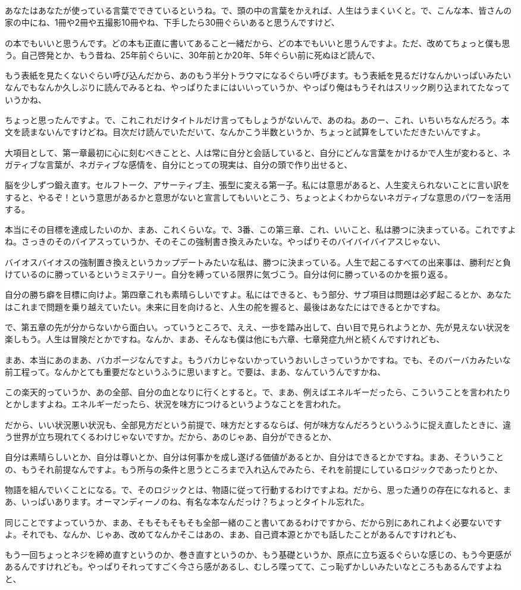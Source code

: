 
あなたはあなたが使っている言葉でできているというね。で、頭の中の言葉をかえれば、人生はうまくいくと。で、こんな本、皆さんの家の中にね、1冊や2冊や五撮影10冊やね、下手したら30冊ぐらいあると思うんですけど、


の本でもいいと思うんです。どの本も正直に書いてあること一緒だから、どの本でもいいと思うんですよ。ただ、改めてちょっと僕も思う。自己啓発とか、もう昔ね、25年前ぐらいに、30年前とか20年、5年ぐらい前に死ぬほど読んで、


もう表紙を見たくないぐらい呼び込んだから、あのもう半分トラウマになるぐらい呼びます。もう表紙を見るだけなんかいっぱいみたいなんでもなんか久しぶりに読んでみるとね、やっぱりたまにはいいっていうか、やっぱり俺はもうそれはスリック刷り込まれてたなっていうかね、


ちょっと思ったんですよ。で、これこれだけタイトルだけ言ってもしょうがないんで、あのね。あのー、これ、いちいちなんだろう。本文を読まないんですけどね。目次だけ読んでいただいて、なんかこう半数というか、ちょっと試算をしていただきたいんですよ。


大項目として、第一章最初に心に刻むべきことと、人は常に自分と会話していると、自分にどんな言葉をかけるかで人生が変わると、ネガティブな言葉が、ネガティブな感情を、自分にとっての現実は、自分の頭で作り出せると、


脳を少しずつ鍛え直す。セルフトーク、アサーティブ主、張型に変える第一子。私には意思があると、人生変えられないことに言い訳をすると、やるぞ！という意思があるかと意思がないと宣言してもいいとこう、ちょっとよくわからないネガティブな意思のパワーを活用する。


本当にその目標を達成したいのか、まあ、これくらいな。で、3番、この第三章、これ、いいこと、私は勝つに決まっている。これですよね。さっきのそのバイアスっていうか、そのそこの強制書き換えみたいな。やっぱりそのバイバイバイアスじゃない、


バイオスバイオスの強制置き換えというカップデートみたいな私は、勝つに決まっている。人生で起こるすべての出来事は、勝利だと負けているのに勝っているというミステリー。自分を縛っている限界に気づこう。自分は何に勝っているのかを振り返る。


自分の勝ち癖を目標に向けよ。第四章これも素晴らしいですよ。私にはできると、もう部分、サブ項目は問題は必ず起こるとか、あなたはこれまで問題を乗り越えていたい。未来に目を向けると、人生の舵を握ると、最後はあなたにはできるとかですね。


で、第五章の先が分からないから面白い。っていうところで、ええ、一歩を踏み出して、白い目で見られようとか、先が見えない状況を楽しもう。人生は冒険だとかですね。なんか、まあ、そんなも僕は他にも六章、七章発症九州と続くんですけれども、


まあ、本当にあのまあ、バカポージなんですよ。もうバカじゃないかっていうおいしさっていうかですね。でも、そのバーバカみたいな前工程って。なんかとても重要だなというふうに思いますと。で要は、まあ、なんていうんですかね、


この楽天的っていうか、あの全部、自分の血となりに行くとすると。で、まあ、例えばエネルギーだったら、こういうことを言われたりとかしますよね。エネルギーだったら、状況を味方につけるというようなことを言われた。


だから、いい状況悪い状況も、全部見方だという前提で、味方だとするならば、何が味方なんだろうというふうに捉え直したときに、違う世界が立ち現れてくるわけじゃないですか。だから、あのじゃあ、自分ができるとか、


自分は素晴らしいとか、自分は尊いとか、自分は何事かを成し遂げる価値があるとか、自分はできるとかですね。まあ、そういうことの、もうそれ前提なんですよ。もう所与の条件と思うところまで入れ込んでみたら、それを前提にしているロジックであったりとか、


物語を組んでいくことになる。で、そのロジックとは、物語に従って行動するわけですよね。だから、思った通りの存在になれると、まあ、いっぱいあります。オーマンディーノのね、有名な本なんだっけ？ちょっとタイトル忘れた。


同じことですよっていうか、まあ、そもそもそもそも全部一緒のこと書いてあるわけですから、だから別にあれこれよく必要ないですよ。それでも、なんか、じゃあ、改めてなんかそこはあの、まあ、自己資本源とかでも話したことがあるんですけれども、


もう一回ちょっとネジを締め直すというのか、巻き直すというのか、もう基礎というか、原点に立ち返るぐらいな感じの、もう今更感があるんですけれども。やっぱりそれってすごく今さら感があるし、むしろ喋ってて、こっ恥ずかしいみたいなところもあるんですよねと、
